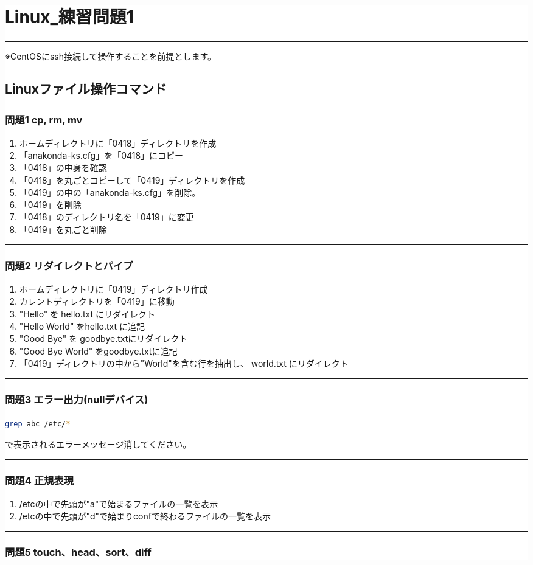 # Linux_練習問題1

---

※CentOSにssh接続して操作することを前提とします。

## Linuxファイル操作コマンド

### 問題1 cp, rm, mv

1. ホームディレクトリに「0418」ディレクトリを作成
2. 「anakonda-ks.cfg」を「0418」にコピー
3. 「0418」の中身を確認
4. 「0418」を丸ごとコピーして「0419」ディレクトリを作成
5. 「0419」の中の「anakonda-ks.cfg」を削除。
6. 「0419」を削除
7. 「0418」のディレクトリ名を「0419」に変更
8. 「0419」を丸ごと削除

---

### 問題2 リダイレクトとパイプ

1. ホームディレクトリに「0419」ディレクトリ作成
2. カレントディレクトリを「0419」に移動
3. "Hello" を hello.txt にリダイレクト
4. "Hello World" をhello.txt に追記
5. "Good Bye" を goodbye.txtにリダイレクト
6. "Good Bye World" をgoodbye.txtに追記
7. 「0419」ディレクトリの中から"World"を含む行を抽出し、 world.txt にリダイレクト

---

### 問題3 エラー出力(nullデバイス)

```bash
grep abc /etc/*
```

で表示されるエラーメッセージ消してください。

---

### 問題4 正規表現

1. /etcの中で先頭が"a"で始まるファイルの一覧を表示
2. /etcの中で先頭が"d"で始まりconfで終わるファイルの一覧を表示

---

### 問題5 touch、head、sort、diff
